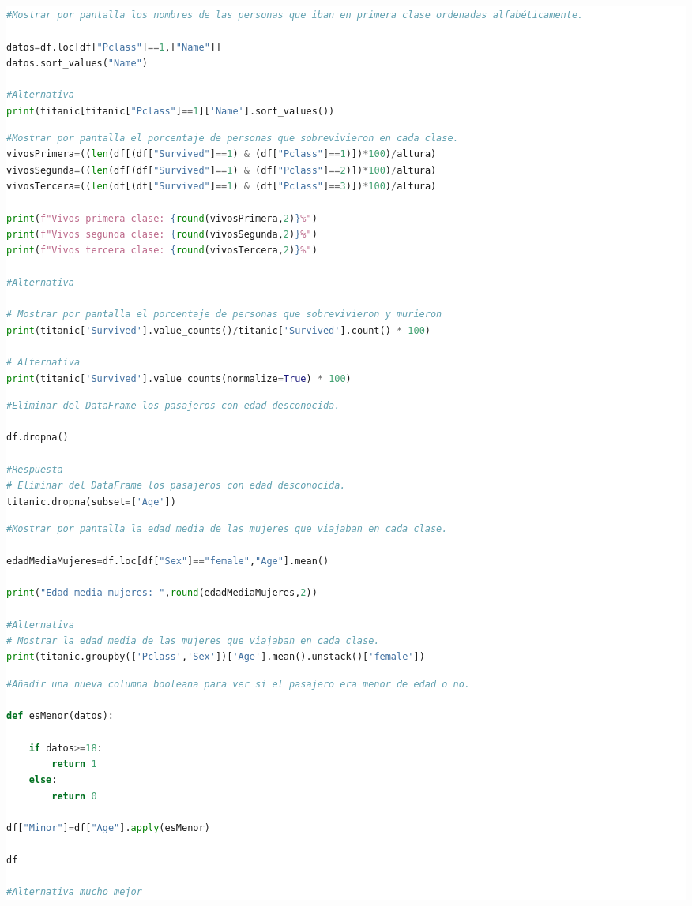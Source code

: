 ```python
#Mostrar por pantalla los nombres de las personas que iban en primera clase ordenadas alfabéticamente.

datos=df.loc[df["Pclass"]==1,["Name"]]
datos.sort_values("Name")

#Alternativa
print(titanic[titanic["Pclass"]==1]['Name'].sort_values())
```

```python
#Mostrar por pantalla el porcentaje de personas que sobrevivieron en cada clase.
vivosPrimera=((len(df[(df["Survived"]==1) & (df["Pclass"]==1)])*100)/altura)
vivosSegunda=((len(df[(df["Survived"]==1) & (df["Pclass"]==2)])*100)/altura)
vivosTercera=((len(df[(df["Survived"]==1) & (df["Pclass"]==3)])*100)/altura)

print(f"Vivos primera clase: {round(vivosPrimera,2)}%")
print(f"Vivos segunda clase: {round(vivosSegunda,2)}%")
print(f"Vivos tercera clase: {round(vivosTercera,2)}%")

#Alternativa

# Mostrar por pantalla el porcentaje de personas que sobrevivieron y murieron
print(titanic['Survived'].value_counts()/titanic['Survived'].count() * 100)

# Alternativa
print(titanic['Survived'].value_counts(normalize=True) * 100)
```

```python
#Eliminar del DataFrame los pasajeros con edad desconocida.

df.dropna()

#Respuesta
# Eliminar del DataFrame los pasajeros con edad desconocida.
titanic.dropna(subset=['Age'])
```

```python
#Mostrar por pantalla la edad media de las mujeres que viajaban en cada clase.

edadMediaMujeres=df.loc[df["Sex"]=="female","Age"].mean()

print("Edad media mujeres: ",round(edadMediaMujeres,2))

#Alternativa
# Mostrar la edad media de las mujeres que viajaban en cada clase.
print(titanic.groupby(['Pclass','Sex'])['Age'].mean().unstack()['female'])
```

```python
#Añadir una nueva columna booleana para ver si el pasajero era menor de edad o no.

def esMenor(datos):
    
    if datos>=18:
        return 1
    else:
        return 0

df["Minor"]=df["Age"].apply(esMenor)    

df

#Alternativa mucho mejor
```